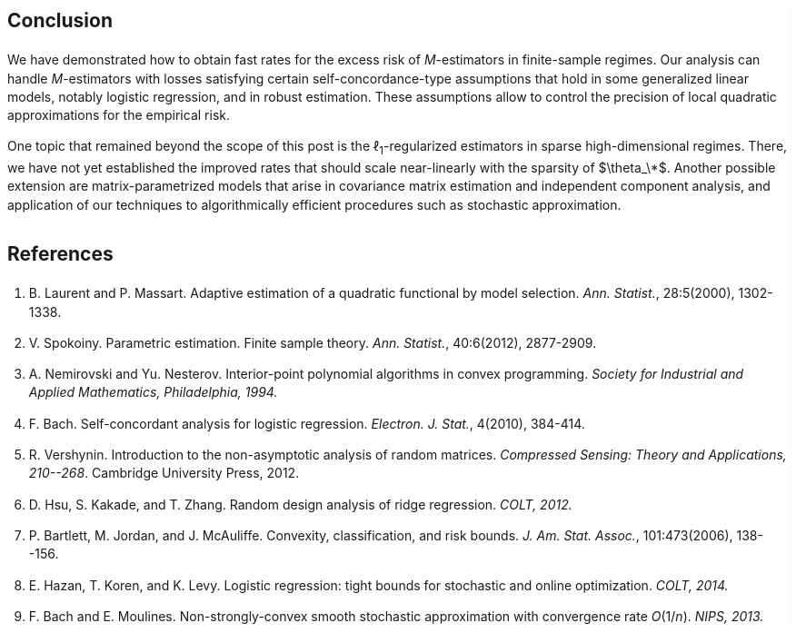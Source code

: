## Conclusion ##
We have demonstrated how to obtain fast rates for the excess risk of $M$-estimators in finite-sample regimes. 
Our analysis can handle $M$-estimators with losses satisfying certain self-concordance-type assumptions that hold in some generalized linear models, notably logistic regression, and in robust estimation.
These assumptions allow to control the precision of local quadratic approximations for the empirical risk. 

One topic that remained beyond the scope of this post is the $\ell_1$-regularized estimators in sparse high-dimensional regimes. There, we have not yet established the improved rates that should scale near-linearly with the sparsity of $\theta_\*$. Another possible extension are matrix-parametrized models that arise in covariance matrix estimation and independent component analysis, and application of our techniques to algorithmically efficient procedures such as stochastic approximation.

## References ##

1. B. Laurent and P. Massart. Adaptive estimation of a quadratic functional by model selection.
*Ann. Statist.*, 28:5(2000), 1302-1338.

2. V. Spokoiny. Parametric estimation. Finite sample theory.
*Ann. Statist.*, 40:6(2012), 2877-2909.

3. A. Nemirovski and Yu. Nesterov. Interior-point polynomial algorithms in convex programming.
*Society for Industrial and Applied Mathematics, Philadelphia, 1994.*

4. F. Bach. Self-concordant analysis for logistic regression.
*Electron. J. Stat.*, 4(2010), 384-414.

5. R. Vershynin. Introduction to the non-asymptotic analysis of random matrices.
*Compressed Sensing: Theory and Applications, 210--268*. Cambridge University Press, 2012.

6. D. Hsu, S. Kakade, and T. Zhang. Random design analysis of ridge regression. *COLT, 2012.*

7. P. Bartlett, M. Jordan, and J. McAuliffe. Convexity, classification, and risk bounds.
*J. Am. Stat. Assoc.*, 101:473(2006), 138--156.

8. E. Hazan, T. Koren, and K. Levy. Logistic regression: tight bounds for stochastic and online optimization.
*COLT, 2014.*

9. F. Bach and E. Moulines. Non-strongly-convex smooth stochastic approximation with convergence rate $O(1/n)$.
*NIPS, 2013.*